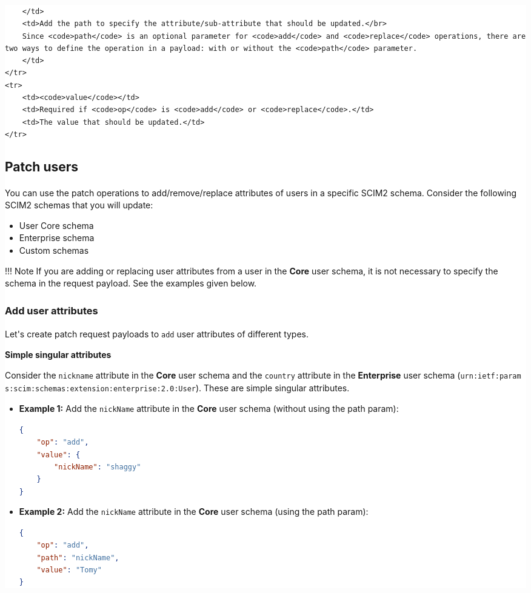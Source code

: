         </td>
        <td>Add the path to specify the attribute/sub-attribute that should be updated.</br> 
        Since <code>path</code> is an optional parameter for <code>add</code> and <code>replace</code> operations, there are two ways to define the operation in a payload: with or without the <code>path</code> parameter.
        </td>
    </tr>
    <tr>
        <td><code>value</code></td>
        <td>Required if <code>op</code> is <code>add</code> or <code>replace</code>.</td>
        <td>The value that should be updated.</td>
    </tr>
</table>

## Patch users

You can use the patch operations to add/remove/replace attributes of users in a specific SCIM2 schema. Consider the following SCIM2 schemas that you will update:

-  User Core schema
-  Enterprise schema
-  Custom schemas

!!! Note
    If you are adding or replacing user attributes from a user in the **Core** user schema, it is not necessary to specify the schema in the request payload. See the examples given below.

### Add user attributes

Let's create patch request payloads to `add` user attributes of different types.

**Simple singular attributes**

Consider the `nickname` attribute in the **Core** user schema and the `country` attribute in the **Enterprise** user schema (`urn:ietf:params:scim:schemas:extension:enterprise:2.0:User`). These are simple singular attributes.

-   **Example 1:** Add the `nickName` attribute in the **Core** user schema (without using the path param):

    ```json
    {
        "op": "add",
        "value": {
            "nickName": "shaggy"
        }
    }
    ```

-   **Example 2:** Add the `nickName` attribute in the **Core** user schema (using the path param):

    ```json
    {
        "op": "add",
        "path": "nickName",
        "value": "Tomy"
    }
    ```
